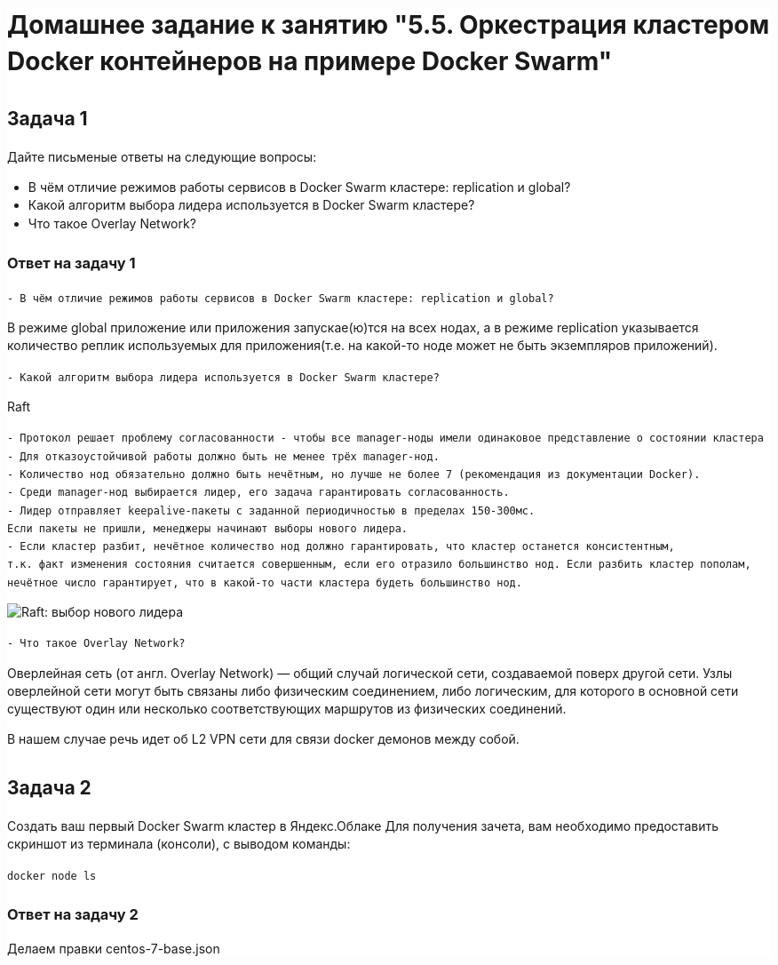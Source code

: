# Домашнее задание к занятию "5.5. Оркестрация кластером Docker контейнеров на примере Docker Swarm"

## Задача 1

Дайте письменые ответы на следующие вопросы:

- В чём отличие режимов работы сервисов в Docker Swarm кластере: replication и global?
- Какой алгоритм выбора лидера используется в Docker Swarm кластере?
- Что такое Overlay Network?

### Ответ на задачу 1

``` - В чём отличие режимов работы сервисов в Docker Swarm кластере: replication и global? ```

 В режиме global приложение или приложения запускае(ю)тся на всех нодах, а в режиме replication указывается количество реплик используемых для приложения(т.е. на какой-то ноде может не быть экземпляров приложений). 
 
``` - Какой алгоритм выбора лидера используется в Docker Swarm кластере? ```

Raft

```
- Протокол решает проблему согласованности - чтобы все manager-ноды имели одинаковое представление о состоянии кластера
- Для отказоустойчивой работы должно быть не менее трёх manager-нод.
- Количество нод обязательно должно быть нечётным, но лучше не более 7 (рекомендация из документации Docker).
- Среди manager-нод выбирается лидер, его задача гарантировать согласованность.
- Лидер отправляет keepalive-пакеты с заданной периодичностью в пределах 150-300мс. 
Если пакеты не пришли, менеджеры начинают выборы нового лидера.
- Если кластер разбит, нечётное количество нод должно гарантировать, что кластер останется консистентным, 
т.к. факт изменения состояния считается совершенным, если его отразило большинство нод. Если разбить кластер пополам,
нечётное число гарантирует, что в какой-то части кластера будеть большинство нод.
```

![Raft: выбор нового лидера](https://habrastorage.org/r/w1560/files/584/dcc/4e8/584dcc4e857d4e0a999e487d2e0dbbbe.gif)

``` - Что такое Overlay Network? ```

Оверлейная сеть (от англ. Overlay Network) — общий случай логической сети, создаваемой поверх другой сети. Узлы оверлейной сети могут быть связаны либо физическим соединением, либо логическим, для которого в основной сети существуют один или несколько соответствующих маршрутов из физических соединений.

В нашем случае речь идет об L2 VPN сети для связи docker демонов между собой.


## Задача 2

Создать ваш первый Docker Swarm кластер в Яндекс.Облаке
Для получения зачета, вам необходимо предоставить скриншот из терминала (консоли), с выводом команды:
```
docker node ls
```

### Ответ на задачу 2

Делаем правки centos-7-base.json
```